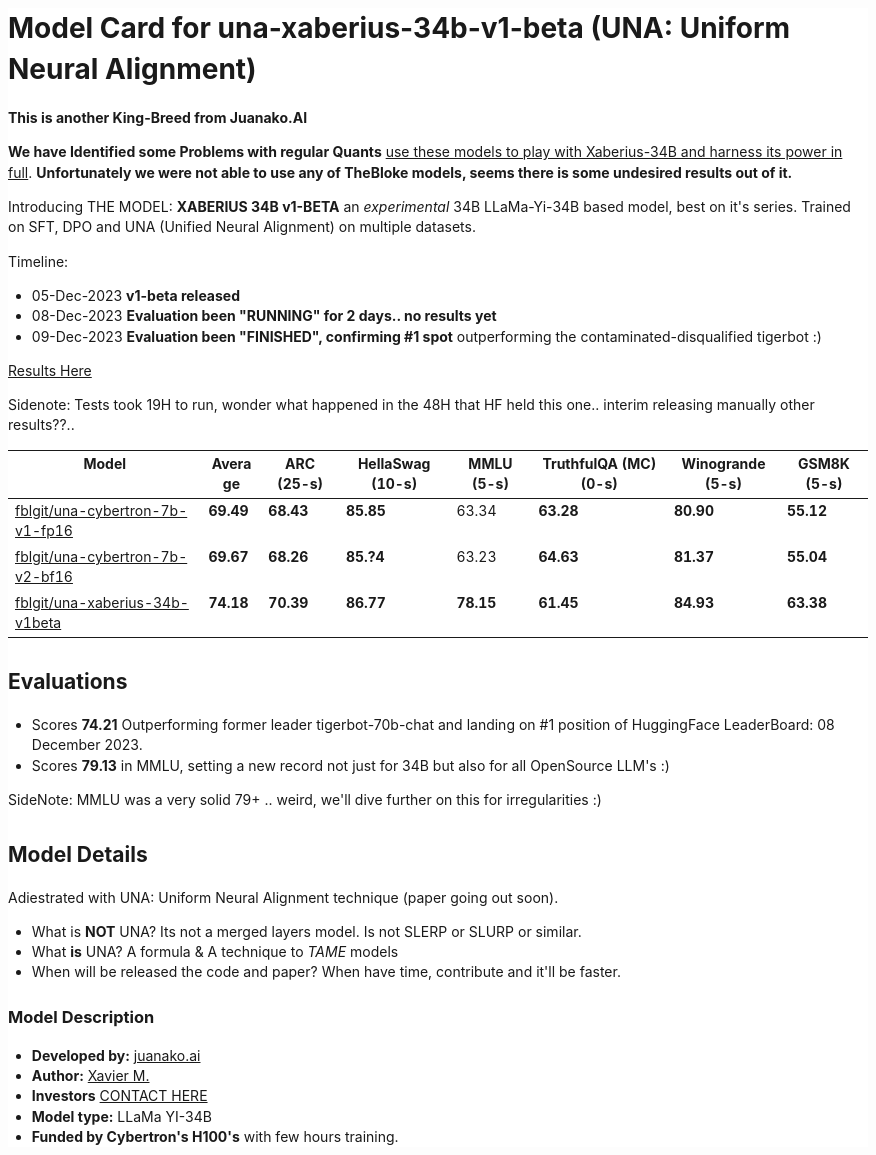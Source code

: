 
# Model Card for una-xaberius-34b-v1-beta (UNA: Uniform Neural Alignment)

**This is another King-Breed from Juanako.AI**

**We have Identified some Problems with regular Quants** [use these models to play with Xaberius-34B and harness its power in full](https://huggingface.co/models?search=xaberius%20lonestriker).
**Unfortunately we were not able to use any of TheBloke models, seems there is some undesired results out of it.**


Introducing THE MODEL: **XABERIUS 34B v1-BETA** an *experimental* 34B LLaMa-Yi-34B based model, best on it's series. Trained on SFT, DPO and UNA (Unified Neural Alignment) on multiple datasets.

Timeline:
* 05-Dec-2023 **v1-beta released**
* 08-Dec-2023 **Evaluation been "RUNNING" for 2 days.. no results yet**
* 09-Dec-2023 **Evaluation been "FINISHED", confirming #1 spot** outperforming the contaminated-disqualified tigerbot :)
  
[Results Here](https://huggingface.co/datasets/open-llm-leaderboard/details_fblgit__una-xaberius-34b-v1beta/blob/main/results_2023-12-09T11-16-37.904970.json)

Sidenote: Tests took 19H to run, wonder what happened in the 48H that HF held this one.. interim releasing manually other results??..
  
| Model | Average | ARC (25-s) | HellaSwag (10-s) | MMLU (5-s) | TruthfulQA (MC) (0-s) | Winogrande (5-s) | GSM8K (5-s) |
| --- | --- | --- | --- | --- | --- | --- | --- |
| [fblgit/una-cybertron-7b-v1-fp16](https://huggingface.co/fblgit/una-cybertron-7b-v1-fp16) | **69.49** | **68.43** | **85.85** | 63.34  | **63.28** | **80.90** | **55.12** |
| [fblgit/una-cybertron-7b-v2-bf16](https://huggingface.co/fblgit/una-cybertron-7b-v2-bf16) | **69.67** | **68.26** | **85.?4** | 63.23  | **64.63** | **81.37** | **55.04** |
| [fblgit/una-xaberius-34b-v1beta](https://huggingface.co/fblgit/una-xaberius-34b-v1beta) | **74.18** | **70.39** | **86.77** | **78.15**  | **61.45** | **84.93** | **63.38** |

## Evaluations

- Scores **74.21** Outperforming former leader tigerbot-70b-chat and landing on #1 position of HuggingFace LeaderBoard: 08 December 2023.
- Scores **79.13** in MMLU, setting a new record not just for 34B but also for all OpenSource LLM's :)

SideNote: MMLU was a very solid 79+ .. weird, we'll dive further on this for irregularities :)

## Model Details

Adiestrated with UNA: Uniform Neural Alignment technique (paper going out soon). 
* What is **NOT** UNA? Its not a merged layers model. Is not SLERP or SLURP or similar.
* What **is** UNA? A formula & A technique to *TAME* models
* When will be released the code and paper? When have time, contribute and it'll be faster.

### Model Description

- **Developed by:** [juanako.ai](https://juanako.ai)
- **Author:** [Xavier M.](xavi@juanako.ai)
- **Investors** [CONTACT HERE](billing@juanako.ai)
- **Model type:** LLaMa YI-34B
- **Funded by Cybertron's H100's** with few hours training.
